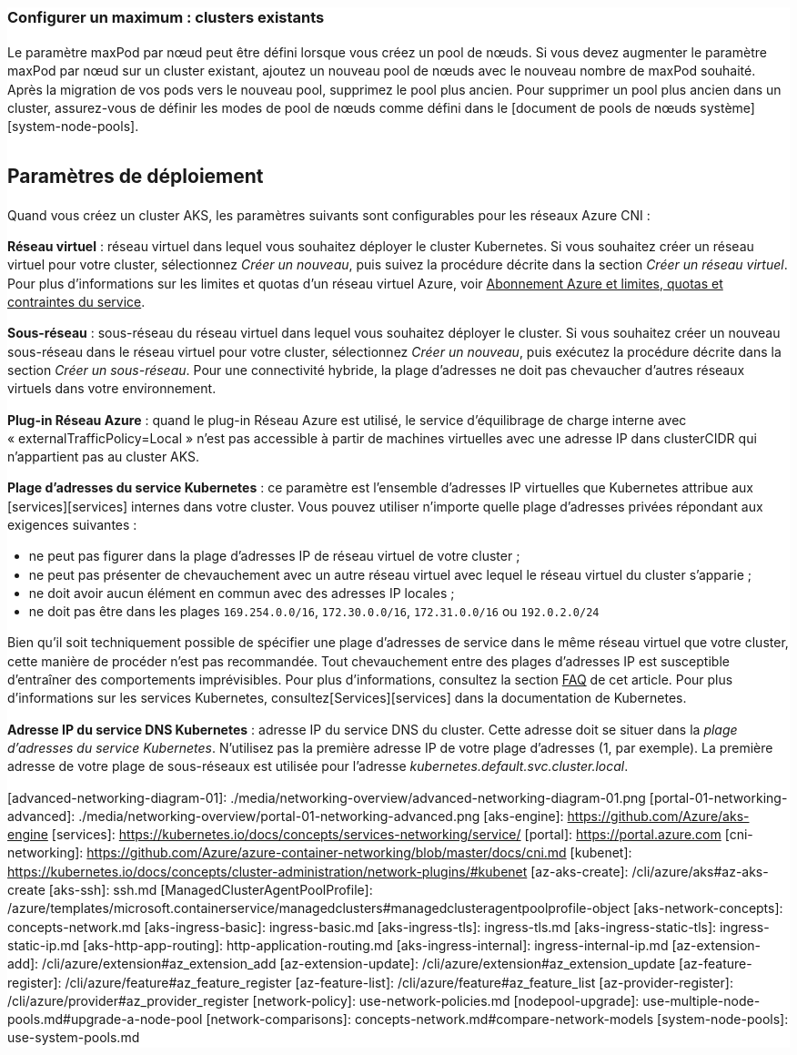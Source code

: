 ### <a name="configure-maximum---existing-clusters"></a>Configurer un maximum : clusters existants

Le paramètre maxPod par nœud peut être défini lorsque vous créez un pool de nœuds. Si vous devez augmenter le paramètre maxPod par nœud sur un cluster existant, ajoutez un nouveau pool de nœuds avec le nouveau nombre de maxPod souhaité. Après la migration de vos pods vers le nouveau pool, supprimez le pool plus ancien. Pour supprimer un pool plus ancien dans un cluster, assurez-vous de définir les modes de pool de nœuds comme défini dans le [document de pools de nœuds système][system-node-pools].

## <a name="deployment-parameters"></a>Paramètres de déploiement

Quand vous créez un cluster AKS, les paramètres suivants sont configurables pour les réseaux Azure CNI :

**Réseau virtuel** : réseau virtuel dans lequel vous souhaitez déployer le cluster Kubernetes. Si vous souhaitez créer un réseau virtuel pour votre cluster, sélectionnez *Créer un nouveau*, puis suivez la procédure décrite dans la section *Créer un réseau virtuel*. Pour plus d’informations sur les limites et quotas d’un réseau virtuel Azure, voir [Abonnement Azure et limites, quotas et contraintes du service](../azure-resource-manager/management/azure-subscription-service-limits.md#azure-resource-manager-virtual-networking-limits).

**Sous-réseau** : sous-réseau du réseau virtuel dans lequel vous souhaitez déployer le cluster. Si vous souhaitez créer un nouveau sous-réseau dans le réseau virtuel pour votre cluster, sélectionnez *Créer un nouveau*, puis exécutez la procédure décrite dans la section *Créer un sous-réseau*. Pour une connectivité hybride, la plage d’adresses ne doit pas chevaucher d’autres réseaux virtuels dans votre environnement.

**Plug-in Réseau Azure** : quand le plug-in Réseau Azure est utilisé, le service d’équilibrage de charge interne avec « externalTrafficPolicy=Local » n’est pas accessible à partir de machines virtuelles avec une adresse IP dans clusterCIDR qui n’appartient pas au cluster AKS.

**Plage d’adresses du service Kubernetes** : ce paramètre est l’ensemble d’adresses IP virtuelles que Kubernetes attribue aux [services][services] internes dans votre cluster. Vous pouvez utiliser n’importe quelle plage d’adresses privées répondant aux exigences suivantes :

* ne peut pas figurer dans la plage d’adresses IP de réseau virtuel de votre cluster ;
* ne peut pas présenter de chevauchement avec un autre réseau virtuel avec lequel le réseau virtuel du cluster s’apparie ;
* ne doit avoir aucun élément en commun avec des adresses IP locales ;
* ne doit pas être dans les plages `169.254.0.0/16`, `172.30.0.0/16`, `172.31.0.0/16` ou `192.0.2.0/24`

Bien qu’il soit techniquement possible de spécifier une plage d’adresses de service dans le même réseau virtuel que votre cluster, cette manière de procéder n’est pas recommandée. Tout chevauchement entre des plages d’adresses IP est susceptible d’entraîner des comportements imprévisibles. Pour plus d’informations, consultez la section [FAQ](#frequently-asked-questions) de cet article. Pour plus d’informations sur les services Kubernetes, consultez[Services][services] dans la documentation de Kubernetes.

**Adresse IP du service DNS Kubernetes** :  adresse IP du service DNS du cluster. Cette adresse doit se situer dans la *plage d’adresses du service Kubernetes*. N’utilisez pas la première adresse IP de votre plage d’adresses (1, par exemple). La première adresse de votre plage de sous-réseaux est utilisée pour l’adresse *kubernetes.default.svc.cluster.local*.


[advanced-networking-diagram-01]: ./media/networking-overview/advanced-networking-diagram-01.png [portal-01-networking-advanced]: ./media/networking-overview/portal-01-networking-advanced.png
[aks-engine]: https://github.com/Azure/aks-engine
[services]: https://kubernetes.io/docs/concepts/services-networking/service/
[portal]: https://portal.azure.com
[cni-networking]: https://github.com/Azure/azure-container-networking/blob/master/docs/cni.md
[kubenet]: https://kubernetes.io/docs/concepts/cluster-administration/network-plugins/#kubenet
[az-aks-create]: /cli/azure/aks#az-aks-create
[aks-ssh]: ssh.md
[ManagedClusterAgentPoolProfile]: /azure/templates/microsoft.containerservice/managedclusters#managedclusteragentpoolprofile-object
[aks-network-concepts]: concepts-network.md
[aks-ingress-basic]: ingress-basic.md
[aks-ingress-tls]: ingress-tls.md
[aks-ingress-static-tls]: ingress-static-ip.md
[aks-http-app-routing]: http-application-routing.md
[aks-ingress-internal]: ingress-internal-ip.md
[az-extension-add]: /cli/azure/extension#az_extension_add
[az-extension-update]: /cli/azure/extension#az_extension_update
[az-feature-register]: /cli/azure/feature#az_feature_register
[az-feature-list]: /cli/azure/feature#az_feature_list
[az-provider-register]: /cli/azure/provider#az_provider_register
[network-policy]: use-network-policies.md
[nodepool-upgrade]: use-multiple-node-pools.md#upgrade-a-node-pool
[network-comparisons]: concepts-network.md#compare-network-models
[system-node-pools]: use-system-pools.md
